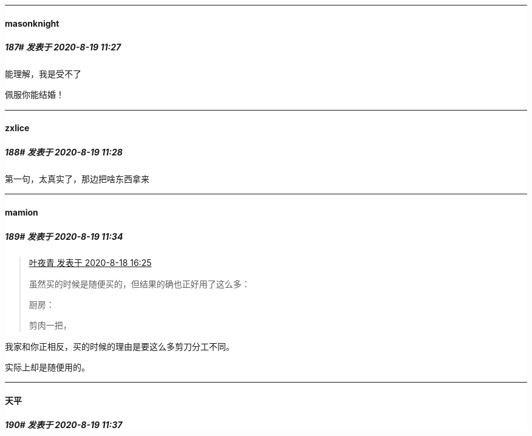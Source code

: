 




-----

####  masonknight  
##### 187#       发表于 2020-8-19 11:27




能理解，我是受不了


佩服你能结婚！







-----

####  zxlice  
##### 188#       发表于 2020-8-19 11:28




第一句，太真实了，那边把啥东西拿来







-----

####  mamion  
##### 189#       发表于 2020-8-19 11:34



<blockquote><a href="httphttps://bbs.saraba1st.com/2b/forum.php?mod=redirect&amp;goto=findpost&amp;pid=48474057&amp;ptid=1955351" target="_blank">叶夜青 发表于 2020-8-18 16:25</a>

虽然买的时候是随便买的，但结果的确也正好用了这么多：

厨房：

剪肉一把，</blockquote>
我家和你正相反，买的时候的理由是要这么多剪刀分工不同。

实际上却是随便用的。







-----

####  天平  
##### 190#       发表于 2020-8-19 11:37
